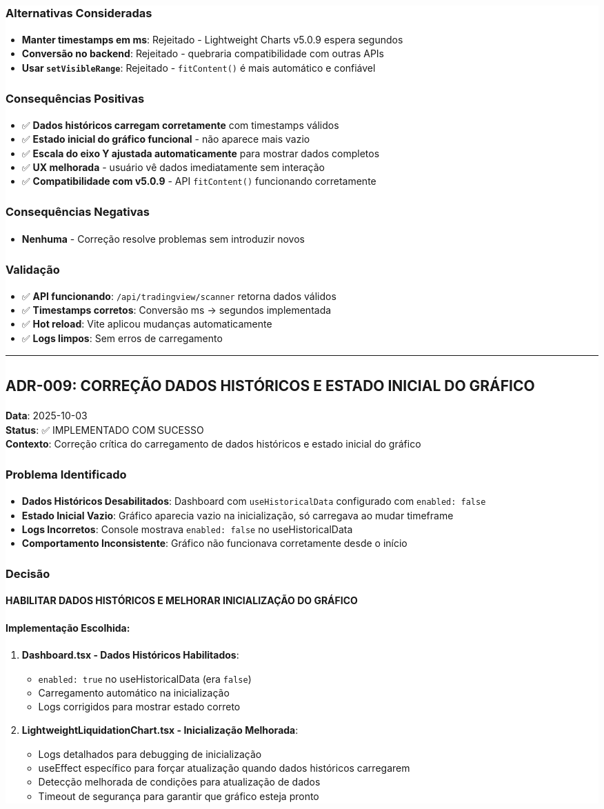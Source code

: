 ### Alternativas Consideradas
- **Manter timestamps em ms**: Rejeitado - Lightweight Charts v5.0.9 espera segundos
- **Conversão no backend**: Rejeitado - quebraria compatibilidade com outras APIs
- **Usar `setVisibleRange`**: Rejeitado - `fitContent()` é mais automático e confiável

### Consequências Positivas
- ✅ **Dados históricos carregam corretamente** com timestamps válidos
- ✅ **Estado inicial do gráfico funcional** - não aparece mais vazio
- ✅ **Escala do eixo Y ajustada automaticamente** para mostrar dados completos
- ✅ **UX melhorada** - usuário vê dados imediatamente sem interação
- ✅ **Compatibilidade com v5.0.9** - API `fitContent()` funcionando corretamente

### Consequências Negativas
- **Nenhuma** - Correção resolve problemas sem introduzir novos

### Validação
- ✅ **API funcionando**: `/api/tradingview/scanner` retorna dados válidos
- ✅ **Timestamps corretos**: Conversão ms → segundos implementada
- ✅ **Hot reload**: Vite aplicou mudanças automaticamente
- ✅ **Logs limpos**: Sem erros de carregamento

---

## ADR-009: CORREÇÃO DADOS HISTÓRICOS E ESTADO INICIAL DO GRÁFICO

**Data**: 2025-10-03  
**Status**: ✅ IMPLEMENTADO COM SUCESSO  
**Contexto**: Correção crítica do carregamento de dados históricos e estado inicial do gráfico

### Problema Identificado
- **Dados Históricos Desabilitados**: Dashboard com `useHistoricalData` configurado com `enabled: false`
- **Estado Inicial Vazio**: Gráfico aparecia vazio na inicialização, só carregava ao mudar timeframe
- **Logs Incorretos**: Console mostrava `enabled: false` no useHistoricalData
- **Comportamento Inconsistente**: Gráfico não funcionava corretamente desde o início

### Decisão
**HABILITAR DADOS HISTÓRICOS E MELHORAR INICIALIZAÇÃO DO GRÁFICO**

#### Implementação Escolhida:
1. **Dashboard.tsx - Dados Históricos Habilitados**:
   - `enabled: true` no useHistoricalData (era `false`)
   - Carregamento automático na inicialização
   - Logs corrigidos para mostrar estado correto

2. **LightweightLiquidationChart.tsx - Inicialização Melhorada**:
   - Logs detalhados para debugging de inicialização
   - useEffect específico para forçar atualização quando dados históricos carregarem
   - Detecção melhorada de condições para atualização de dados
   - Timeout de segurança para garantir que gráfico esteja pronto
